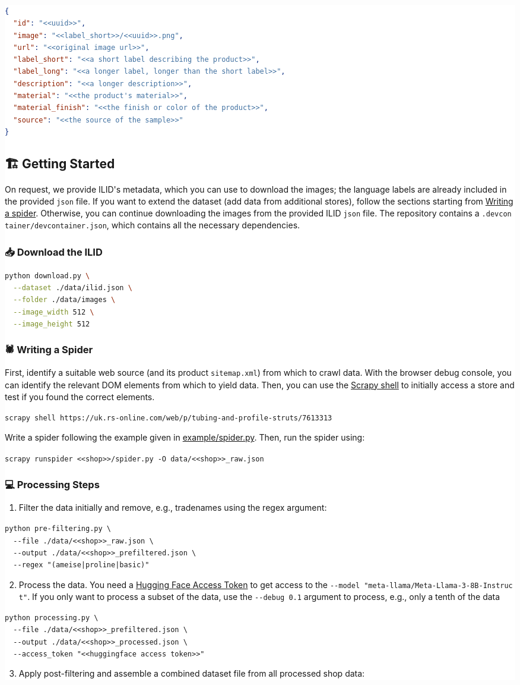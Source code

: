 ```json
{
  "id": "<<uuid>>",
  "image": "<<label_short>>/<<uuid>>.png",
  "url": "<<original image url>>",
  "label_short": "<<a short label describing the product>>",
  "label_long": "<<a longer label, longer than the short label>>",
  "description": "<<a longer description>>",
  "material": "<<the product's material>>",
  "material_finish": "<<the finish or color of the product>>",
  "source": "<<the source of the sample>>"
}
```

## 🏗 Getting Started
On request, we provide ILID's metadata, which you can use to download the images; the language labels are already included in the provided `json` file. If you want to extend the dataset (add data from additional stores), follow the sections starting from [Writing a spider](#️-writing-a-spider). Otherwise, you can continue downloading the images from the provided ILID `json` file.
The repository contains a `.devcontainer/devcontainer.json`, which contains all the necessary dependencies.

### 📥 Download the ILID
```bash
python download.py \
  --dataset ./data/ilid.json \
  --folder ./data/images \
  --image_width 512 \
  --image_height 512
```

### 🕷️ Writing a Spider
First, identify a suitable web source (and its product `sitemap.xml`) from which to crawl data. With the browser debug console, you can identify the relevant DOM elements from which to yield data. Then, you can use the [Scrapy shell](https://docs.scrapy.org/en/latest/topics/shell.html) to initially access a store and test if you found the correct elements.
```
scrapy shell https://uk.rs-online.com/web/p/tubing-and-profile-struts/7613313
```

Write a spider following the example given in [example/spider.py](example/spider.py). Then, run the spider using:
```
scrapy runspider <<shop>>/spider.py -O data/<<shop>>_raw.json
```

### 💻 Processing Steps
1. Filter the data initially and remove, e.g., tradenames using the regex argument:
```
python pre-filtering.py \
  --file ./data/<<shop>>_raw.json \
  --output ./data/<<shop>>_prefiltered.json \
  --regex "(ameise|proline|basic)"
```
2. Process the data. You need a [Hugging Face Access Token](https://huggingface.co/docs/hub/en/security-tokens) to get access to the `--model "meta-llama/Meta-Llama-3-8B-Instruct"`. If you only want to process a subset of the data, use the `--debug 0.1` argument to process, e.g., only a tenth of the data
```
python processing.py \
  --file ./data/<<shop>>_prefiltered.json \
  --output ./data/<<shop>>_processed.json \
  --access_token "<<huggingface access token>>"
```
3. Apply post-filtering and assemble a combined dataset file from all processed shop data: